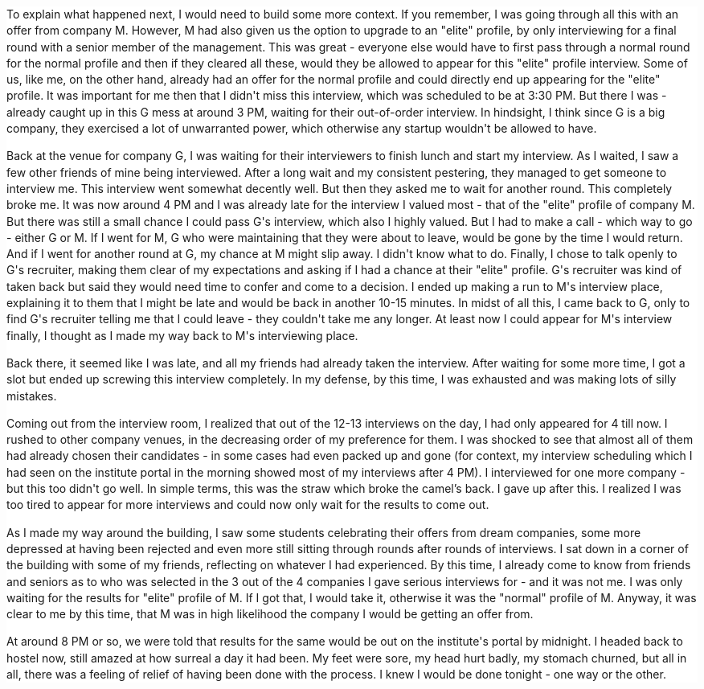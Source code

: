 To explain what happened next, I would need to build some more context. If you remember, I was going through all this with an offer from company M. However, M had also given us the option to upgrade to an "elite" profile, by only interviewing for a final round with a senior member of the management. This was great - everyone else would have to first pass through a normal round for the normal profile and then if they cleared all these, would they be allowed to appear for this "elite" profile interview. Some of us, like me, on the other hand, already had an offer for the normal profile and could directly end up appearing for the "elite" profile. It was important for me then that I didn't miss this interview, which was scheduled to be at 3:30 PM. But there I was - already caught up in this G mess at around 3 PM, waiting for their out-of-order interview. In hindsight, I think since G is a big company, they exercised a lot of unwarranted power, which otherwise any startup wouldn't be allowed to have.

Back at the venue for company G, I was waiting for their interviewers to finish lunch and start my interview. As I waited, I saw a few other friends of mine being interviewed. After a long wait and my consistent pestering, they managed to get someone to interview me. This interview went somewhat decently well. But then they asked me to wait for another round. This completely broke me. It was now around 4 PM and I was already late for the interview I valued most - that of the "elite" profile of company M. But there was still a small chance I could pass G's interview, which also I highly valued. But I had to make a call - which way to go - either G or M. If I went for M, G who were maintaining that they were about to leave, would be gone by the time I would return. And if I went for another round at G, my chance at M might slip away. I didn't know what to do. Finally, I chose to talk openly to G's recruiter, making them clear of my expectations and asking if I had a chance at their "elite" profile. G's recruiter was kind of taken back but said they would need time to confer and come to a decision. I ended up making a run to M's interview place, explaining it to them that I might be late and would be back in another 10-15 minutes. In midst of all this, I came back to G, only to find G's recruiter telling me that I could leave - they couldn't take me any longer. At least now I could appear for M's interview finally, I thought as I made my way back to M's interviewing place. 

Back there, it seemed like I was late, and all my friends had already taken the interview. After waiting for some more time, I got a slot but ended up screwing this interview completely. In my defense, by this time, I was exhausted and was making lots of silly mistakes. 

Coming out from the interview room, I realized that out of the 12-13 interviews on the day, I had only appeared for 4 till now. I rushed to other company venues, in the decreasing order of my preference for them. I was shocked to see that almost all of them had already chosen their candidates - in some cases had even packed up and gone (for context, my interview scheduling which I had seen on the institute portal in the morning showed most of my interviews after 4 PM). I interviewed for one more company - but this too didn't go well. In simple terms, this was the straw which broke the camel’s back. I gave up after this. I realized I was too tired to appear for more interviews and could now only wait for the results to come out.

As I made my way around the building, I saw some students celebrating their offers from dream companies, some more depressed at having been rejected and even more still sitting through rounds after rounds of interviews. I sat down in a corner of the building with some of my friends, reflecting on whatever I had experienced. By this time, I already come to know from friends and seniors as to who was selected in the 3 out of the 4 companies I gave serious interviews for - and it was not me. I was only waiting for the results for "elite" profile of M. If I got that, I would take it, otherwise it was the "normal" profile of M. Anyway, it was clear to me by this time, that M was in high likelihood the company I would be getting an offer from.

At around 8 PM or so, we were told that results for the same would be out on the institute's portal by midnight. I headed back to hostel now, still amazed at how surreal a day it had been. My feet were sore, my head hurt badly, my stomach churned, but all in all, there was a feeling of relief of having been done with the process. I knew I would be done tonight - one way or the other. 
